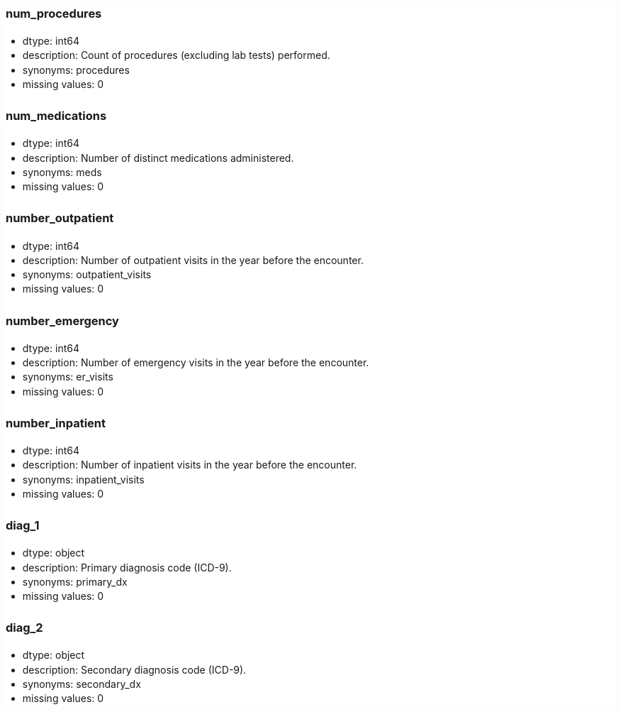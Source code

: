 

### num_procedures
- dtype: int64
- description: Count of procedures (excluding lab tests) performed.
- synonyms: procedures
- missing values: 0



### num_medications
- dtype: int64
- description: Number of distinct medications administered.
- synonyms: meds
- missing values: 0



### number_outpatient
- dtype: int64
- description: Number of outpatient visits in the year before the encounter.
- synonyms: outpatient_visits
- missing values: 0



### number_emergency
- dtype: int64
- description: Number of emergency visits in the year before the encounter.
- synonyms: er_visits
- missing values: 0



### number_inpatient
- dtype: int64
- description: Number of inpatient visits in the year before the encounter.
- synonyms: inpatient_visits
- missing values: 0



### diag_1
- dtype: object
- description: Primary diagnosis code (ICD-9).
- synonyms: primary_dx
- missing values: 0



### diag_2
- dtype: object
- description: Secondary diagnosis code (ICD-9).
- synonyms: secondary_dx
- missing values: 0
